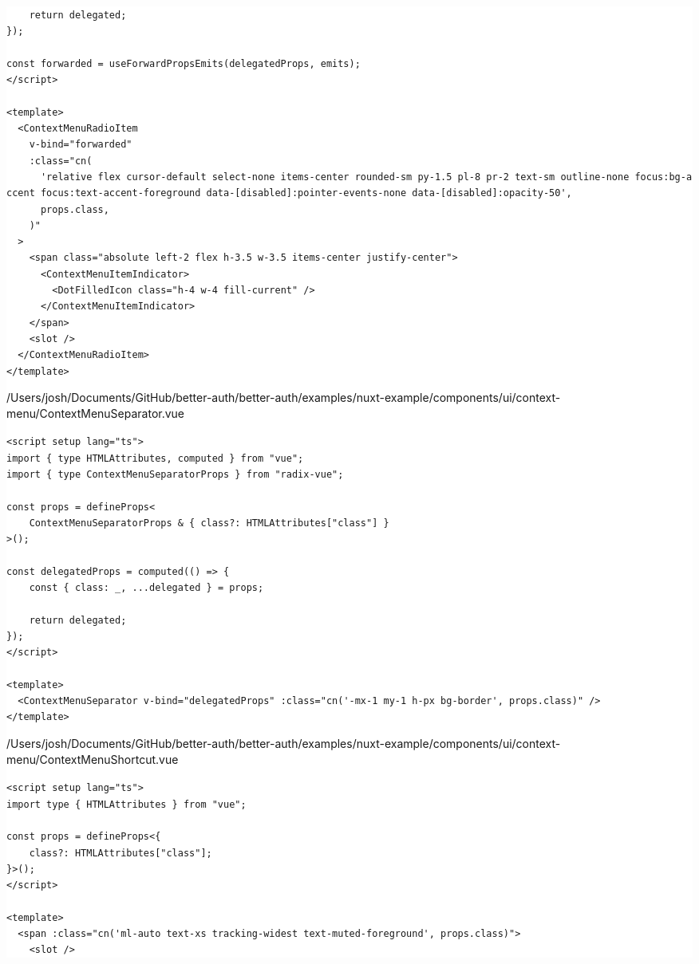 ```
	return delegated;
});

const forwarded = useForwardPropsEmits(delegatedProps, emits);
</script>

<template>
  <ContextMenuRadioItem
    v-bind="forwarded"
    :class="cn(
      'relative flex cursor-default select-none items-center rounded-sm py-1.5 pl-8 pr-2 text-sm outline-none focus:bg-accent focus:text-accent-foreground data-[disabled]:pointer-events-none data-[disabled]:opacity-50',
      props.class,
    )"
  >
    <span class="absolute left-2 flex h-3.5 w-3.5 items-center justify-center">
      <ContextMenuItemIndicator>
        <DotFilledIcon class="h-4 w-4 fill-current" />
      </ContextMenuItemIndicator>
    </span>
    <slot />
  </ContextMenuRadioItem>
</template>

```
/Users/josh/Documents/GitHub/better-auth/better-auth/examples/nuxt-example/components/ui/context-menu/ContextMenuSeparator.vue
```
<script setup lang="ts">
import { type HTMLAttributes, computed } from "vue";
import { type ContextMenuSeparatorProps } from "radix-vue";

const props = defineProps<
	ContextMenuSeparatorProps & { class?: HTMLAttributes["class"] }
>();

const delegatedProps = computed(() => {
	const { class: _, ...delegated } = props;

	return delegated;
});
</script>

<template>
  <ContextMenuSeparator v-bind="delegatedProps" :class="cn('-mx-1 my-1 h-px bg-border', props.class)" />
</template>

```
/Users/josh/Documents/GitHub/better-auth/better-auth/examples/nuxt-example/components/ui/context-menu/ContextMenuShortcut.vue
```
<script setup lang="ts">
import type { HTMLAttributes } from "vue";

const props = defineProps<{
	class?: HTMLAttributes["class"];
}>();
</script>

<template>
  <span :class="cn('ml-auto text-xs tracking-widest text-muted-foreground', props.class)">
    <slot />
```